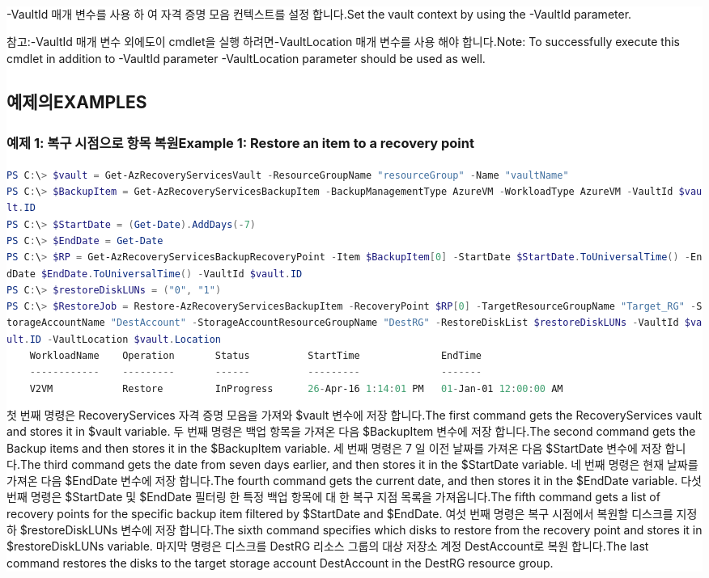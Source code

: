 <span data-ttu-id="17437-117">-VaultId 매개 변수를 사용 하 여 자격 증명 모음 컨텍스트를 설정 합니다.</span><span class="sxs-lookup"><span data-stu-id="17437-117">Set the vault context by using the -VaultId parameter.</span></span>

<span data-ttu-id="17437-118">참고:-VaultId 매개 변수 외에도이 cmdlet을 실행 하려면-VaultLocation 매개 변수를 사용 해야 합니다.</span><span class="sxs-lookup"><span data-stu-id="17437-118">Note: To successfully execute this cmdlet in addition to -VaultId parameter -VaultLocation parameter should be used as well.</span></span>

## <span data-ttu-id="17437-119">예제의</span><span class="sxs-lookup"><span data-stu-id="17437-119">EXAMPLES</span></span>

### <span data-ttu-id="17437-120">예제 1: 복구 시점으로 항목 복원</span><span class="sxs-lookup"><span data-stu-id="17437-120">Example 1: Restore an item to a recovery point</span></span>

```powershell
PS C:\> $vault = Get-AzRecoveryServicesVault -ResourceGroupName "resourceGroup" -Name "vaultName"
PS C:\> $BackupItem = Get-AzRecoveryServicesBackupItem -BackupManagementType AzureVM -WorkloadType AzureVM -VaultId $vault.ID
PS C:\> $StartDate = (Get-Date).AddDays(-7)
PS C:\> $EndDate = Get-Date
PS C:\> $RP = Get-AzRecoveryServicesBackupRecoveryPoint -Item $BackupItem[0] -StartDate $StartDate.ToUniversalTime() -EndDate $EndDate.ToUniversalTime() -VaultId $vault.ID
PS C:\> $restoreDiskLUNs = ("0", "1")
PS C:\> $RestoreJob = Restore-AzRecoveryServicesBackupItem -RecoveryPoint $RP[0] -TargetResourceGroupName "Target_RG" -StorageAccountName "DestAccount" -StorageAccountResourceGroupName "DestRG" -RestoreDiskList $restoreDiskLUNs -VaultId $vault.ID -VaultLocation $vault.Location
    WorkloadName    Operation       Status          StartTime              EndTime
    ------------    ---------       ------          ---------              -------
    V2VM            Restore         InProgress      26-Apr-16 1:14:01 PM   01-Jan-01 12:00:00 AM
```

<span data-ttu-id="17437-121">첫 번째 명령은 RecoveryServices 자격 증명 모음을 가져와 $vault 변수에 저장 합니다.</span><span class="sxs-lookup"><span data-stu-id="17437-121">The first command gets the RecoveryServices vault and stores it in $vault variable.</span></span>
<span data-ttu-id="17437-122">두 번째 명령은 백업 항목을 가져온 다음 $BackupItem 변수에 저장 합니다.</span><span class="sxs-lookup"><span data-stu-id="17437-122">The second command gets the Backup items and then stores it in the $BackupItem variable.</span></span>
<span data-ttu-id="17437-123">세 번째 명령은 7 일 이전 날짜를 가져온 다음 $StartDate 변수에 저장 합니다.</span><span class="sxs-lookup"><span data-stu-id="17437-123">The third command gets the date from seven days earlier, and then stores it in the $StartDate variable.</span></span>
<span data-ttu-id="17437-124">네 번째 명령은 현재 날짜를 가져온 다음 $EndDate 변수에 저장 합니다.</span><span class="sxs-lookup"><span data-stu-id="17437-124">The fourth command gets the current date, and then stores it in the $EndDate variable.</span></span>
<span data-ttu-id="17437-125">다섯 번째 명령은 $StartDate 및 $EndDate 필터링 한 특정 백업 항목에 대 한 복구 지점 목록을 가져옵니다.</span><span class="sxs-lookup"><span data-stu-id="17437-125">The fifth command gets a list of recovery points for the specific backup item filtered by $StartDate and $EndDate.</span></span>
<span data-ttu-id="17437-126">여섯 번째 명령은 복구 시점에서 복원할 디스크를 지정 하 $restoreDiskLUNs 변수에 저장 합니다.</span><span class="sxs-lookup"><span data-stu-id="17437-126">The sixth command specifies which disks to restore from the recovery point and stores it in $restoreDiskLUNs variable.</span></span>
<span data-ttu-id="17437-127">마지막 명령은 디스크를 DestRG 리소스 그룹의 대상 저장소 계정 DestAccount로 복원 합니다.</span><span class="sxs-lookup"><span data-stu-id="17437-127">The last command restores the disks to the target storage account DestAccount in the DestRG resource group.</span></span>
